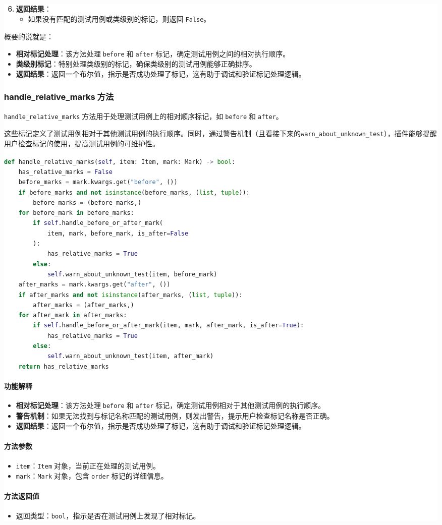 6. **返回结果**：
   - 如果没有匹配的测试用例或类级别的标记，则返回 `False`。

概要的说就是：

- **相对标记处理**：该方法处理 `before` 和 `after` 标记，确定测试用例之间的相对执行顺序。
- **类级别标记**：特别处理类级别的标记，确保类级别的测试用例能够正确排序。
- **返回结果**：返回一个布尔值，指示是否成功处理了标记，这有助于调试和验证标记处理逻辑。



### handle_relative_marks 方法

`handle_relative_marks` 方法用于处理测试用例上的相对顺序标记，如 `before` 和 `after`。

这些标记定义了测试用例相对于其他测试用例的执行顺序。同时，通过警告机制（且看接下来的`warn_about_unknown_test`），插件能够提醒用户检查标记的使用，提高测试用例的可维护性。

```python
def handle_relative_marks(self, item: Item, mark: Mark) -> bool:
    has_relative_marks = False
    before_marks = mark.kwargs.get("before", ())
    if before_marks and not isinstance(before_marks, (list, tuple)):
        before_marks = (before_marks,)
    for before_mark in before_marks:
        if self.handle_before_or_after_mark(
            item, mark, before_mark, is_after=False
        ):
            has_relative_marks = True
        else:
            self.warn_about_unknown_test(item, before_mark)
    after_marks = mark.kwargs.get("after", ())
    if after_marks and not isinstance(after_marks, (list, tuple)):
        after_marks = (after_marks,)
    for after_mark in after_marks:
        if self.handle_before_or_after_mark(item, mark, after_mark, is_after=True):
            has_relative_marks = True
        else:
            self.warn_about_unknown_test(item, after_mark)
    return has_relative_marks
```

#### 功能解释

- **相对标记处理**：该方法处理 `before` 和 `after` 标记，确定测试用例相对于其他测试用例的执行顺序。
- **警告机制**：如果无法找到与标记名称匹配的测试用例，则发出警告，提示用户检查标记名称是否正确。
- **返回结果**：返回一个布尔值，指示是否成功处理了标记，这有助于调试和验证标记处理逻辑。


#### 方法参数

- `item`：`Item` 对象，当前正在处理的测试用例。
- `mark`：`Mark` 对象，包含 `order` 标记的详细信息。

#### 方法返回值

- 返回类型：`bool`，指示是否在测试用例上发现了相对标记。
